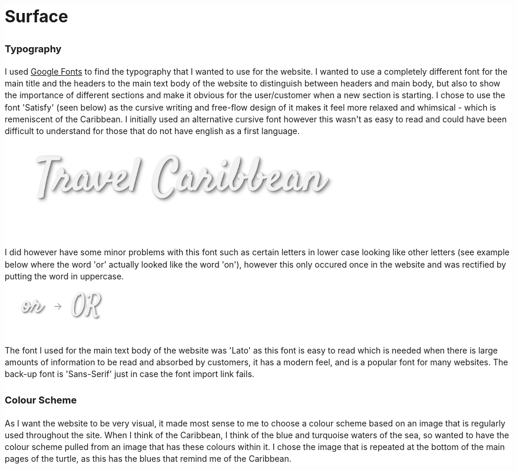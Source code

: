 
# Surface
### Typography
I used <a href="https://fonts.google.com/" target="_blank">Google Fonts</a> to find the typography that I wanted to use for the website. I wanted to use a completely different font for the main title and the headers to the main text body of the website to distinguish between headers and main body, but also to show the importance of different sections and make it obvious for the user/customer when a new section is starting. I chose to use the font 'Satisfy' (seen below) as the cursive writing and free-flow design of it makes it feel more relaxed and whimsical - which is remeniscent of the Caribbean. I initially used an alternative cursive font however this wasn't as easy to read and could have been difficult to understand for those that do not have english as a first language.<br>
<img src="../assets/images-readme/surface/satisfy.png" alt="Font used for headings" width="70%"><br>
I did however have some minor problems with this font such as certain letters in lower case looking like other letters (see example below where the word 'or' actually looked like the word 'on'), however this only occured once in the website and was rectified by putting the word in uppercase.<br>
<img src="../assets/images-readme/surface/font-problem.png" alt="Problem with using the satify font" height="100px"><br>
The font I used for the main text body of the website was 'Lato' as this font is easy to read which is needed when there is large amounts of information to be read and absorbed by customers, it has a modern feel, and is a popular font for many websites. The back-up font is 'Sans-Serif' just in case the font import link fails.

### Colour Scheme
As I want the website to be very visual, it made most sense to me to choose a colour scheme based on an image that is regularly used throughout the site. When I think of the Caribbean, I think of the blue and turquoise waters of the sea, so wanted to have the colour scheme pulled from an image that has these colours within it. I chose the image that is repeated at the bottom of the main pages of the turtle, as this has the blues that remind me of the Caribbean. <br>